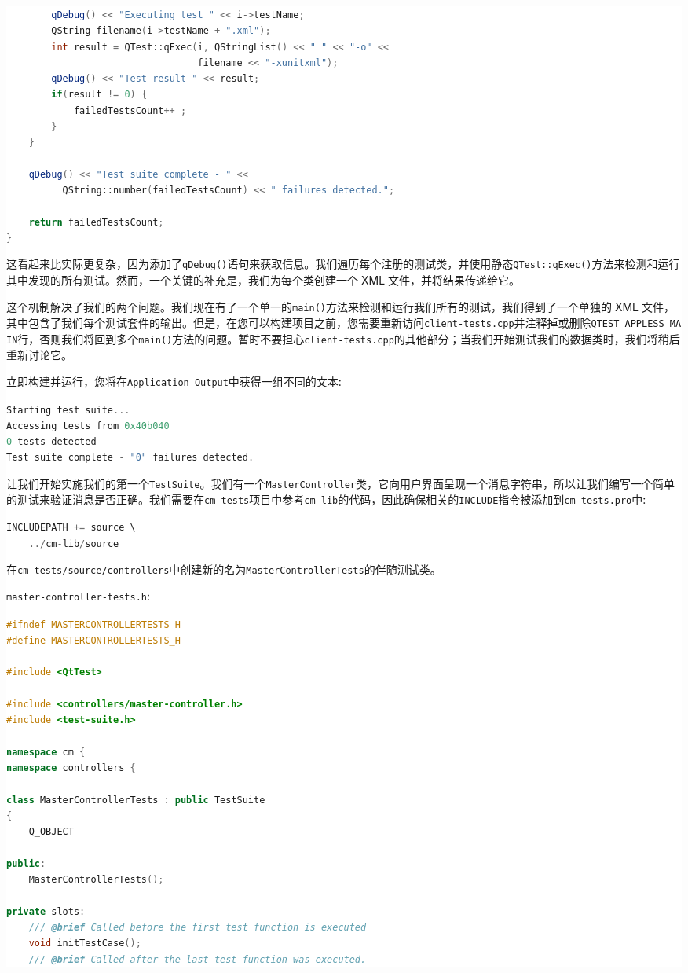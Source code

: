 ```cpp
        qDebug() << "Executing test " << i->testName;
        QString filename(i->testName + ".xml");
        int result = QTest::qExec(i, QStringList() << " " << "-o" << 
                                  filename << "-xunitxml");
        qDebug() << "Test result " << result;
        if(result != 0) {
            failedTestsCount++ ;
        }
    }

    qDebug() << "Test suite complete - " << 
          QString::number(failedTestsCount) << " failures detected.";

    return failedTestsCount;
}
```

这看起来比实际更复杂，因为添加了`qDebug()`语句来获取信息。我们遍历每个注册的测试类，并使用静态`QTest::qExec()`方法来检测和运行其中发现的所有测试。然而，一个关键的补充是，我们为每个类创建一个 XML 文件，并将结果传递给它。

这个机制解决了我们的两个问题。我们现在有了一个单一的`main()`方法来检测和运行我们所有的测试，我们得到了一个单独的 XML 文件，其中包含了我们每个测试套件的输出。但是，在您可以构建项目之前，您需要重新访问`client-tests.cpp`并注释掉或删除`QTEST_APPLESS_MAIN`行，否则我们将回到多个`main()`方法的问题。暂时不要担心`client-tests.cpp`的其他部分；当我们开始测试我们的数据类时，我们将稍后重新讨论它。

立即构建并运行，您将在`Application Output`中获得一组不同的文本:

```cpp
Starting test suite...
Accessing tests from 0x40b040
0 tests detected
Test suite complete - "0" failures detected.
```

让我们开始实施我们的第一个`TestSuite`。我们有一个`MasterController`类，它向用户界面呈现一个消息字符串，所以让我们编写一个简单的测试来验证消息是否正确。我们需要在`cm-tests`项目中参考`cm-lib`的代码，因此确保相关的`INCLUDE`指令被添加到`cm-tests.pro`中:

```cpp
INCLUDEPATH += source \
    ../cm-lib/source
```

在`cm-tests/source/controllers`中创建新的名为`MasterControllerTests`的伴随测试类。

`master-controller-tests.h`:

```cpp
#ifndef MASTERCONTROLLERTESTS_H
#define MASTERCONTROLLERTESTS_H

#include <QtTest>

#include <controllers/master-controller.h>
#include <test-suite.h>

namespace cm {
namespace controllers {

class MasterControllerTests : public TestSuite
{
    Q_OBJECT

public:
    MasterControllerTests();

private slots:
    /// @brief Called before the first test function is executed
    void initTestCase();
    /// @brief Called after the last test function was executed.
```